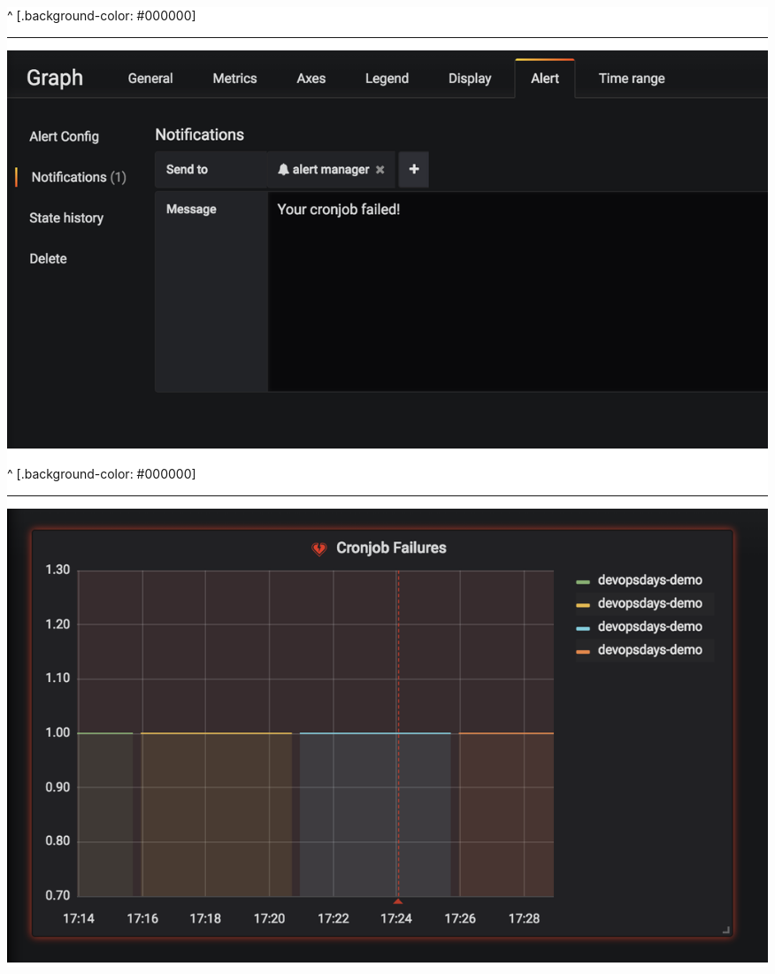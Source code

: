^ [.background-color: #000000]

---

![original fit](img/notificationconfig.png)

^ [.background-color: #000000]

---

![original fit](img/alertfiring.png)
